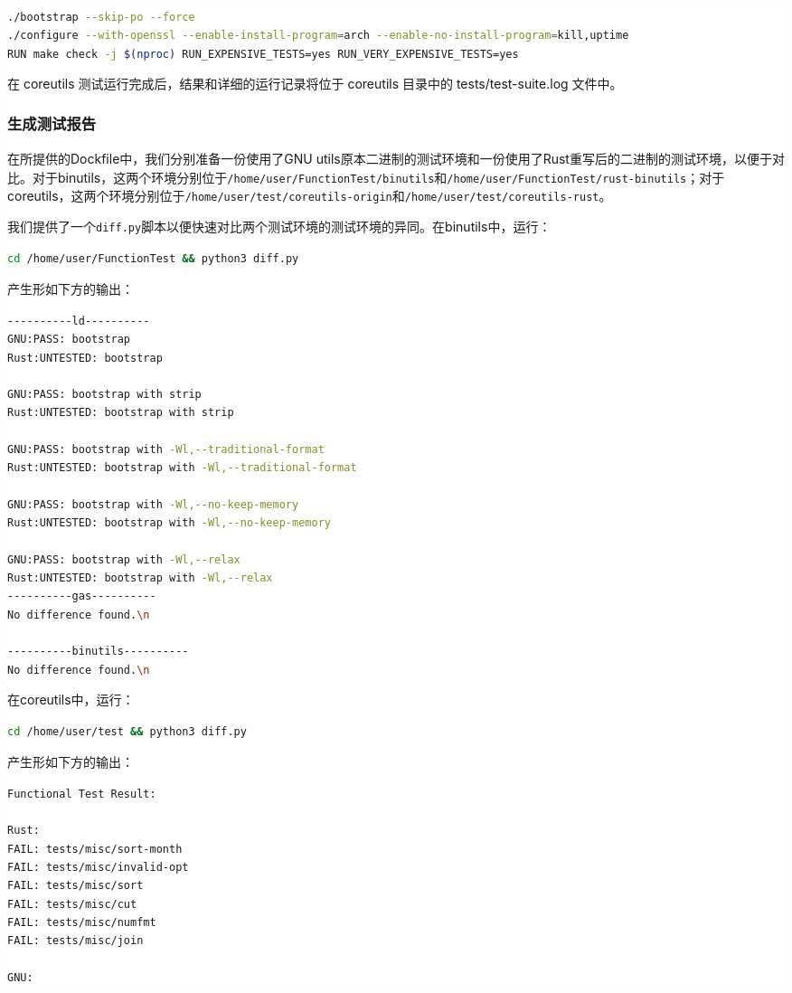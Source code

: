 ```bash
./bootstrap --skip-po --force 
./configure --with-openssl --enable-install-program=arch --enable-no-install-program=kill,uptime
RUN make check -j $(nproc) RUN_EXPENSIVE_TESTS=yes RUN_VERY_EXPENSIVE_TESTS=yes
```

在 coreutils 测试运行完成后，结果和详细的运行记录将位于 coreutils 目录中的 tests/test-suite.log 文件中。

### 生成测试报告

在所提供的Dockfile中，我们分别准备一份使用了GNU utils原本二进制的测试环境和一份使用了Rust重写后的二进制的测试环境，以便于对比。对于binutils，这两个环境分别位于`/home/user/FunctionTest/binutils`和`/home/user/FunctionTest/rust-binutils`；对于coreutils，这两个环境分别位于`/home/user/test/coreutils-origin`和`/home/user/test/coreutils-rust`。

我们提供了一个`diff.py`脚本以便快速对比两个测试环境的测试环境的异同。在binutils中，运行：

```bash
cd /home/user/FunctionTest && python3 diff.py
```

产生形如下方的输出：

```bash
----------ld----------
GNU:PASS: bootstrap
Rust:UNTESTED: bootstrap

GNU:PASS: bootstrap with strip
Rust:UNTESTED: bootstrap with strip

GNU:PASS: bootstrap with -Wl,--traditional-format
Rust:UNTESTED: bootstrap with -Wl,--traditional-format

GNU:PASS: bootstrap with -Wl,--no-keep-memory
Rust:UNTESTED: bootstrap with -Wl,--no-keep-memory

GNU:PASS: bootstrap with -Wl,--relax
Rust:UNTESTED: bootstrap with -Wl,--relax
----------gas----------
No difference found.\n

----------binutils----------
No difference found.\n
```

在coreutils中，运行：

```bash
cd /home/user/test && python3 diff.py
```

产生形如下方的输出：

```bash
Functional Test Result: 

Rust:
FAIL: tests/misc/sort-month
FAIL: tests/misc/invalid-opt
FAIL: tests/misc/sort
FAIL: tests/misc/cut
FAIL: tests/misc/numfmt
FAIL: tests/misc/join

GNU:
```



